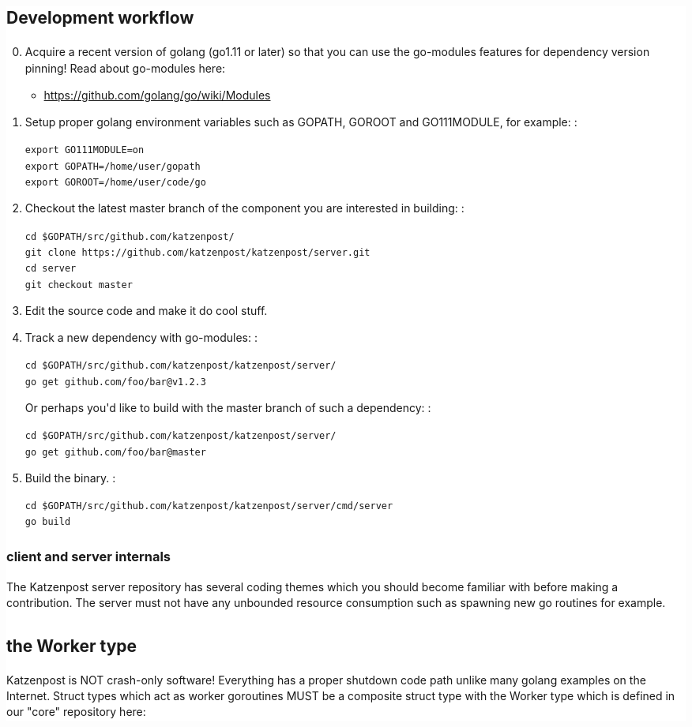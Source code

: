 
## Development workflow

0.  Acquire a recent version of golang (go1.11 or later) so that you can
    use the go-modules features for dependency version pinning! Read
    about go-modules here:

    -   <https://github.com/golang/go/wiki/Modules>

1.  Setup proper golang environment variables such as GOPATH, GOROOT and
    GO111MODULE, for example: :

        export GO111MODULE=on
        export GOPATH=/home/user/gopath
        export GOROOT=/home/user/code/go

2.  Checkout the latest master branch of the component you are
    interested in building: :

        cd $GOPATH/src/github.com/katzenpost/
        git clone https://github.com/katzenpost/katzenpost/server.git
        cd server
        git checkout master

3.  Edit the source code and make it do cool stuff.

4.  Track a new dependency with go-modules: :

        cd $GOPATH/src/github.com/katzenpost/katzenpost/server/
        go get github.com/foo/bar@v1.2.3

    Or perhaps you\'d like to build with the master branch of such a
    dependency: :

        cd $GOPATH/src/github.com/katzenpost/katzenpost/server/
        go get github.com/foo/bar@master

5.  Build the binary. :

        cd $GOPATH/src/github.com/katzenpost/katzenpost/server/cmd/server
        go build


### client and server internals

The Katzenpost server repository has several coding themes which you
should become familiar with before making a contribution. The server
must not have any unbounded resource consumption such as spawning new go
routines for example.

## the Worker type

Katzenpost is NOT crash-only software! Everything has a proper shutdown
code path unlike many golang examples on the Internet. Struct types
which act as worker goroutines MUST be a composite struct type with the
Worker type which is defined in our \"core\" repository here:
